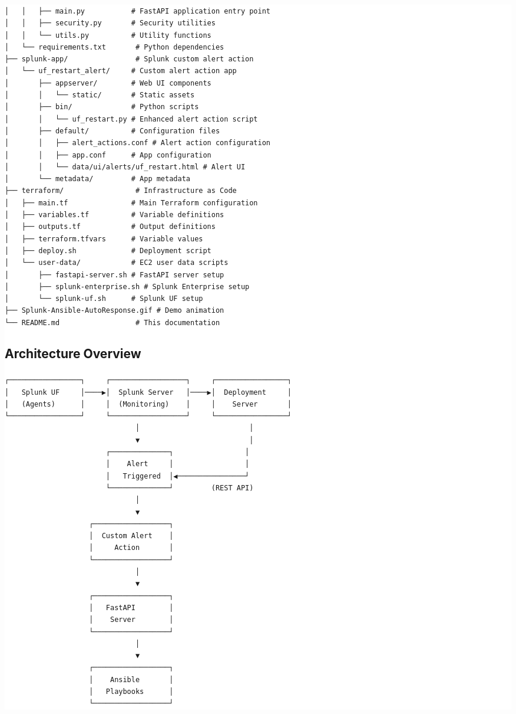 ```
│   │   ├── main.py           # FastAPI application entry point
│   │   ├── security.py       # Security utilities
│   │   └── utils.py          # Utility functions
│   └── requirements.txt       # Python dependencies
├── splunk-app/                # Splunk custom alert action
│   └── uf_restart_alert/     # Custom alert action app
│       ├── appserver/        # Web UI components
│       │   └── static/       # Static assets
│       ├── bin/              # Python scripts
│       │   └── uf_restart.py # Enhanced alert action script
│       ├── default/          # Configuration files
│       │   ├── alert_actions.conf # Alert action configuration
│       │   ├── app.conf      # App configuration
│       │   └── data/ui/alerts/uf_restart.html # Alert UI
│       └── metadata/         # App metadata
├── terraform/                 # Infrastructure as Code
│   ├── main.tf               # Main Terraform configuration
│   ├── variables.tf          # Variable definitions
│   ├── outputs.tf            # Output definitions
│   ├── terraform.tfvars      # Variable values
│   ├── deploy.sh             # Deployment script
│   └── user-data/            # EC2 user data scripts
│       ├── fastapi-server.sh # FastAPI server setup
│       ├── splunk-enterprise.sh # Splunk Enterprise setup
│       └── splunk-uf.sh      # Splunk UF setup
├── Splunk-Ansible-AutoResponse.gif # Demo animation
└── README.md                  # This documentation
```

## Architecture Overview

```
┌─────────────────┐     ┌──────────────────┐     ┌─────────────────┐
│   Splunk UF     │────▶│  Splunk Server   │────▶│  Deployment     │
│   (Agents)      │     │  (Monitoring)    │     │    Server       │
└─────────────────┘     └──────────────────┘     └─────────────────┘
                               │                          │
                               ▼                          │
                        ┌──────────────┐                 │
                        │    Alert     │                 │
                        │   Triggered  │◀────────────────┘
                        └──────────────┘         (REST API)
                               │
                               ▼
                    ┌──────────────────┐
                    │  Custom Alert    │
                    │     Action       │
                    └──────────────────┘
                               │
                               ▼
                    ┌──────────────────┐
                    │   FastAPI        │
                    │    Server        │
                    └──────────────────┘
                               │
                               ▼
                    ┌──────────────────┐
                    │    Ansible       │
                    │   Playbooks      │
                    └──────────────────┘
```
